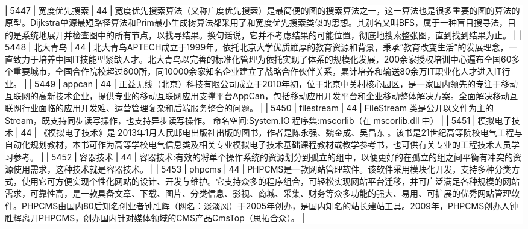 | 5447 | 宽度优先搜索     | 44   | 宽度优先搜索算法（又称广度优先搜索）是最简便的图的搜索算法之一，这一算法也是很多重要的图的算法的原型。Dijkstra单源最短路径算法和Prim最小生成树算法都采用了和宽度优先搜索类似的思想。其别名又叫BFS，属于一种盲目搜寻法，目的是系统地展开并检查图中的所有节点，以找寻结果。换句话说，它并不考虑结果的可能位置，彻底地搜索整张图，直到找到结果为止。                                                                                                                                                                                                                                                                                                                                                                                                                                                                                                                                                                                                                             |
| 5448 | 北大青鸟       | 44   | 北大青鸟APTECH成立于1999年。依托北京大学优质雄厚的教育资源和背景，秉承“教育改变生活”的发展理念，一直致力于培养中国IT技能型紧缺人才。北大青鸟以完善的标准化管理为依托实现了体系的规模化发展，200余家授权培训中心遍布全国60多个重要城市，全国合作院校超过600所，同10000余家知名企业建立了战略合作伙伴关系，累计培养和输送80余万IT职业化人才进入IT行业。                                                                                                                                                                                                                                                                                                                                                                                                                                                                                                                                                                                                                  |
| 5449 | appcan     | 44   | 正益无线（北京）科技有限公司成立于2010年初，位于北京中关村核心园区，是一家国内领先的专注于移动互联网的高新技术企业，提供专业的移动互联网应用支撑平台AppCan，包括移动应用开发平台和企业移动整体解决方案。全面解决移动互联网行业面临的应用开发难、运营管理复杂和后端服务整合的问题。                                                                                                                                                                                                                                                                                                                                                                                                                                                                                                                                                                                                                                                               |
| 5450 | filestream | 44   | FileStream 类是公开以文件为主的 Stream，既支持同步读写操作，也支持异步读写操作。 命名空间:System.IO 程序集:mscorlib（在 mscorlib.dll 中）                                                                                                                                                                                                                                                                                                                                                                                                                                                                                                                                                                                                                                                                                                              |
| 5451 | 模拟电子技术     | 44   | 《模拟电子技术》是 2013年1月人民邮电出版社出版的图书，作者是陈永强、魏金成、吴昌东 。该书是21世纪高等院校电气工程与自动化规划教材，本书可作为高等学校电气信息类及相关专业模拟电子技术基础课程教材或教学参考书，也可供有关专业的工程技术人员学习参考。                                                                                                                                                                                                                                                                                                                                                                                                                                                                                                                                                                                                                                                                              |
| 5452 | 容器技术       | 44   | 容器技术:有效的将单个操作系统的资源划分到孤立的组中，以便更好的在孤立的组之间平衡有冲突的资源使用需求，这种技术就是容器技术。                                                                                                                                                                                                                                                                                                                                                                                                                                                                                                                                                                                                                                                                                                                                              |
| 5453 | phpcms     | 44   | PHPCMS是一款网站管理软件。该软件采用模块化开发，支持多种分类方式，使用它可方便实现个性化网站的设计、开发与维护。它支持众多的程序组合，可轻松实现网站平台迁移，并可广泛满足各种规模的网站需求，可靠性高，是一款具备文章、下载、图片、分类信息、影视、商城、采集、财务等众多功能的强大、易用、可扩展的优秀网站管理软件。PHPCMS由国内80后知名创业者钟胜辉（网名：淡淡风）于2005年创办，是国内知名的站长建站工具。2009年，PHPCMS创办人钟胜辉离开PHPCMS，创办国内针对媒体领域的CMS产品CmsTop（思拓合众）。                                                                                                                                                                                                                                                                                                                                                                                                                                                                                                                                     |